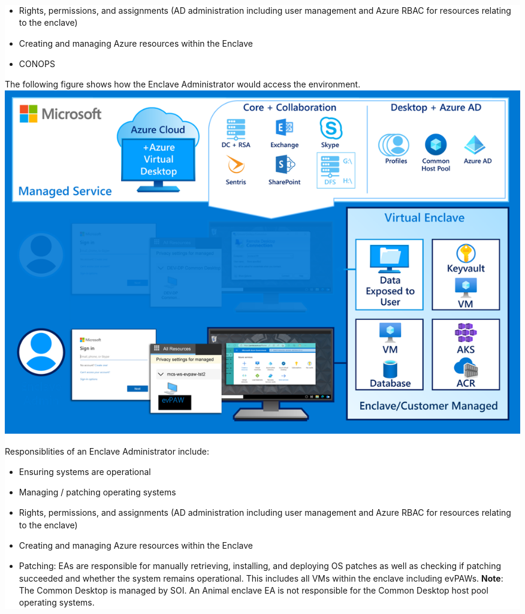 - Rights, permissions, and assignments (AD administration including user management and Azure RBAC for resources relating to the enclave)

- Creating and managing Azure resources within the Enclave

- CONOPS

The following figure shows how the Enclave Administrator would access the environment.
![This is an image that shows how the Enclave Administrator would access the environment through the managed services dashboard.](images/plx-ea-desktop-access.png)

Responsiblities of an Enclave Administrator include:

- Ensuring systems are operational

- Managing / patching operating systems

- Rights, permissions, and assignments 
    (AD administration including user management and Azure RBAC for resources relating to the enclave)

- Creating and managing Azure resources within the Enclave

- Patching: EAs are responsible for manually retrieving, installing, and deploying OS patches as well as checking if patching succeeded and whether the system remains operational. This includes all VMs within the enclave including evPAWs.
**Note**: The Common Desktop is managed by SOI. An Animal enclave EA is not responsible for the Common Desktop host pool operating systems.
